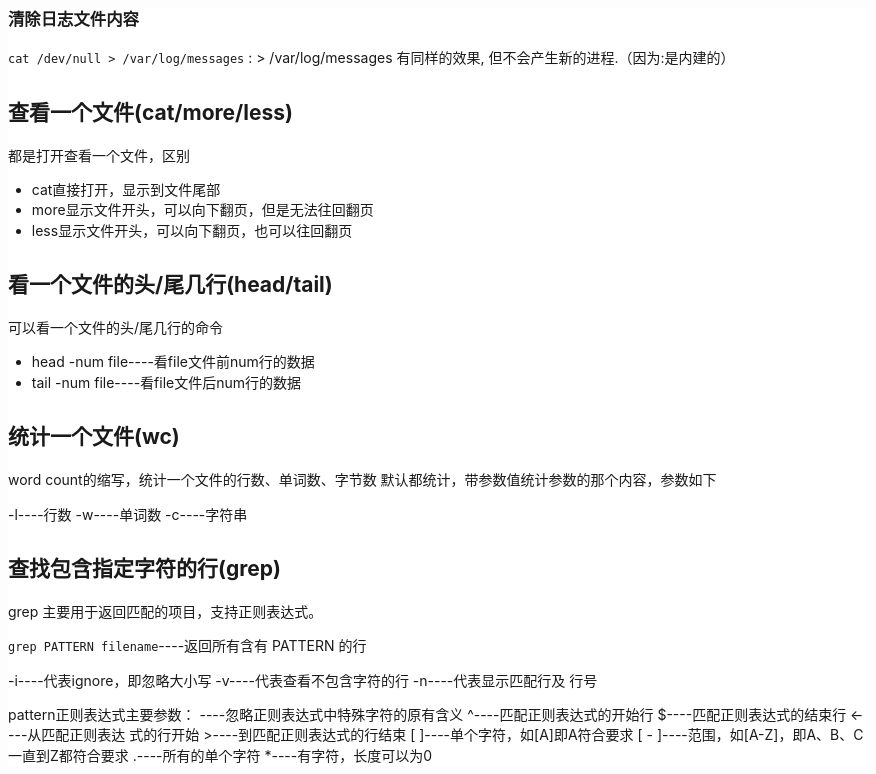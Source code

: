 ### 清除日志文件内容

`cat /dev/null > /var/log/messages`
: > /var/log/messages   有同样的效果, 但不会产生新的进程.（因为:是内建的）

## 查看一个文件(cat/more/less)
都是打开查看一个文件，区别

- cat直接打开，显示到文件尾部
- more显示文件开头，可以向下翻页，但是无法往回翻页
- less显示文件开头，可以向下翻页，也可以往回翻页

## 看一个文件的头/尾几行(head/tail)
可以看一个文件的头/尾几行的命令

- head -num file----看file文件前num行的数据
- tail -num file----看file文件后num行的数据

## 统计一个文件(wc)
word count的缩写，统计一个文件的行数、单词数、字节数
默认都统计，带参数值统计参数的那个内容，参数如下

-l----行数
-w----单词数
-c----字符串

## 查找包含指定字符的行(grep)
grep 主要用于返回匹配的项目，支持正则表达式。

`grep PATTERN filename`----返回所有含有 PATTERN 的行

-i----代表ignore，即忽略大小写
-v----代表查看不包含字符的行
-n----代表显示匹配行及 行号

pattern正则表达式主要参数：
\----忽略正则表达式中特殊字符的原有含义
^----匹配正则表达式的开始行
$----匹配正则表达式的结束行
\<----从匹配正则表达 式的行开始
\>----到匹配正则表达式的行结束
[ ]----单个字符，如[A]即A符合要求
[ - ]----范围，如[A-Z]，即A、B、C一直到Z都符合要求
.----所有的单个字符
*----有字符，长度可以为0



